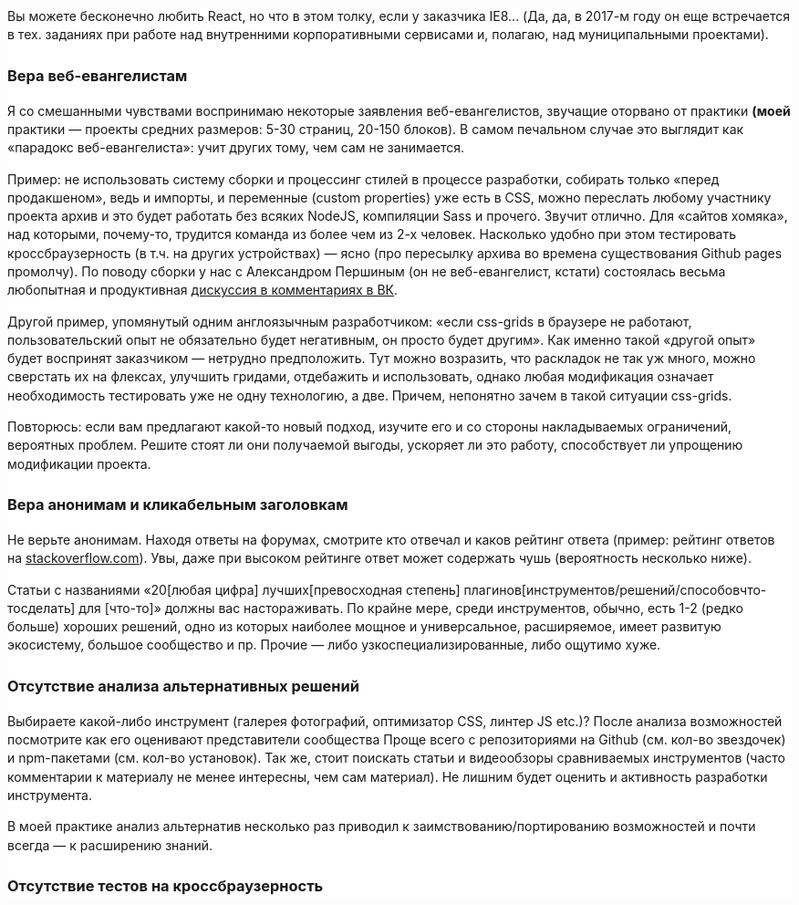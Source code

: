 Вы можете бесконечно любить React, но что в этом толку, если у заказчика IE8... (Да, да, в 2017-м году он еще встречается в тех. заданиях при работе над внутренними корпоративными сервисами и, полагаю, над муниципальными проектами).

### Вера веб-евангелистам

Я со смешанными чувствами воспринимаю некоторые заявления веб-евангелистов, звучащие оторвано от практики **(моей** практики — проекты средних размеров: 5-30 страниц, 20-150 блоков). В самом печальном случае это выглядит как «парадокс веб-евангелиста»: учит других тому, чем сам не занимается.

Пример: не использовать систему сборки и процессинг стилей в процессе разработки, собирать только «перед продакшеном», ведь и импорты, и переменные (custom properties) уже есть в CSS, можно переслать любому участнику проекта архив и это будет работать без всяких NodeJS, компиляции Sass и прочего. Звучит отлично. Для «сайтов хомяка», над которыми, почему-то, трудится команда из более чем из 2-х человек. Насколько удобно при этом тестировать кроссбраузерность (в т.ч. на других устройствах) — ясно (про пересылку архива во времена существования Github pages промолчу). По поводу сборки у нас с Александром Першиным (он не веб-евангелист, кстати) состоялась весьма любопытная и продуктивная [дискуссия в комментариях в ВК](https://vk.com/n.gromov?w=wall868418_11358_r11385).

Другой пример, упомянутый одним англоязычным разработчиком: «если css-grids в браузере не работают, пользовательский опыт не обязательно будет негативным, он просто будет другим». Как именно такой «другой опыт» будет воспринят заказчиком — нетрудно предположить. Тут можно возразить, что раскладок не так уж много, можно сверстать их на флексах, улучшить гридами, отдебажить и использовать, однако любая модификация означает необходимость тестировать уже не одну технологию, а две. Причем, непонятно зачем в такой ситуации css-grids.

Повторюсь: если вам предлагают какой-то новый подход, изучите его и со стороны накладываемых ограничений, вероятных проблем. Решите стоят ли они получаемой выгоды, ускоряет ли это работу, способствует ли упрощению модификации проекта.

### Вера анонимам и кликабельным заголовкам

Не верьте анонимам. Находя ответы на форумах, смотрите кто отвечал и каков рейтинг ответа (пример: рейтинг ответов на [stackoverflow.com](https://stackoverflow.com/)). Увы, даже при высоком рейтинге ответ может содержать чушь (вероятность несколько ниже).

Статьи с названиями «20[любая цифра] лучших[превосходная степень] плагинов[инструментов/решений/способовчто-тосделать] для [что-то]» должны вас настораживать. По крайне мере, среди инструментов, обычно, есть 1-2 (редко больше) хороших решений, одно из которых наиболее мощное и универсальное, расширяемое, имеет развитую экосистему, большое сообщество и пр. Прочие — либо узкоспециализированные, либо ощутимо хуже.

### Отсутствие анализа альтернативных решений

Выбираете какой-либо инструмент (галерея фотографий, оптимизатор CSS, линтер JS etc.)? После анализа возможностей посмотрите как его оценивают представители сообщества Проще всего с репозиториями на Github (см. кол-во звездочек) и npm-пакетами (см. кол-во установок). Так же, стоит поискать статьи и видеообзоры сравниваемых инструментов (часто комментарии к материалу не менее интересны, чем сам материал). Не лишним будет оценить и активность разработки инструмента.

В моей практике анализ альтернатив несколько раз приводил к заимствованию/портированию возможностей и почти всегда — к расширению знаний.

### Отсутствие тестов на кроссбраузерность
